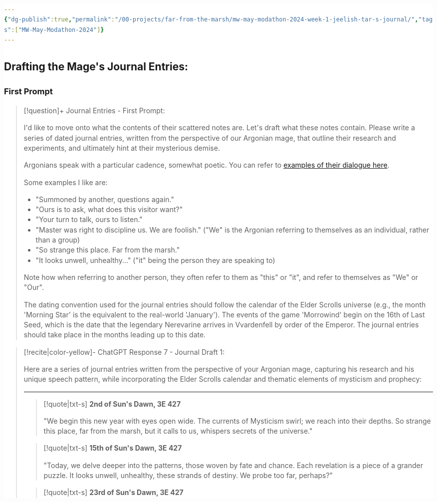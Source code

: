 ```yaml
---
{"dg-publish":true,"permalink":"/00-projects/far-from-the-marsh/mw-may-modathon-2024-week-1-jeelish-tar-s-journal/","tags":["MW-May-Modathon-2024"]}
---
```


## Drafting the Mage's Journal Entries:

### First Prompt

> [!question]+ Journal Entries - First Prompt:
> 
> I'd like to move onto what the contents of their scattered notes are. Let's draft what these notes contain. Please write a series of dated journal entries, written from the perspective of our Argonian mage, that outline their research and experiments, and ultimately hint at their mysterious demise.
>
> Argonians speak with a particular cadence, somewhat poetic. You can refer to [examples of their dialogue here](https://en.uesp.net/wiki/Morrowind:Generic_Dialogue_Voiced#Argonian_Male). 
> 
> Some examples I like are:
> - "Summoned by another, questions again."
> - "Ours is to ask, what does this visitor want?"
> - "Your turn to talk, ours to listen."
> - "Master was right to discipline us. We are foolish." ("We" is the Argonian referring to themselves as an individual, rather than a group)
> - "So strange this place. Far from the marsh."
> - "It looks unwell, unhealthy..." ("it" being the person they are speaking to)
>
> Note how when referring to another person, they often refer to them as "this" or "it", and refer to themselves as "We" or "Our".
>
> The dating convention used for the journal entries should follow the calendar of the Elder Scrolls universe (e.g., the month 'Morning Star' is the equivalent to the real-world 'January'). The events of the game 'Morrowind' begin on the 16th of Last Seed, which is the date that the legendary Nerevarine arrives in Vvardenfell by order of the Emperor. The journal entries should take place in the months leading up to this date.

> [!recite|color-yellow]- ChatGPT Response 7 - Journal Draft 1:
> 
> Here are a series of journal entries written from the perspective of your Argonian mage, capturing his research and his unique speech pattern, while incorporating the Elder Scrolls calendar and thematic elements of mysticism and prophecy:
> 
> ---
> 
> > [!quote|txt-s] **2nd of Sun's Dawn, 3E 427**  
> >
> > "We begin this new year with eyes open wide. The currents of Mysticism swirl; we reach into their depths. So strange this place, far from the marsh, but it calls to us, whispers secrets of the universe."
>
> > [!quote|txt-s] **15th of Sun's Dawn, 3E 427**  
> > 
> > "Today, we delve deeper into the patterns, those woven by fate and chance. Each revelation is a piece of a grander puzzle. It looks unwell, unhealthy, these strands of destiny. We probe too far, perhaps?"
>
> > [!quote|txt-s] **23rd of Sun's Dawn, 3E 427**  
> > 